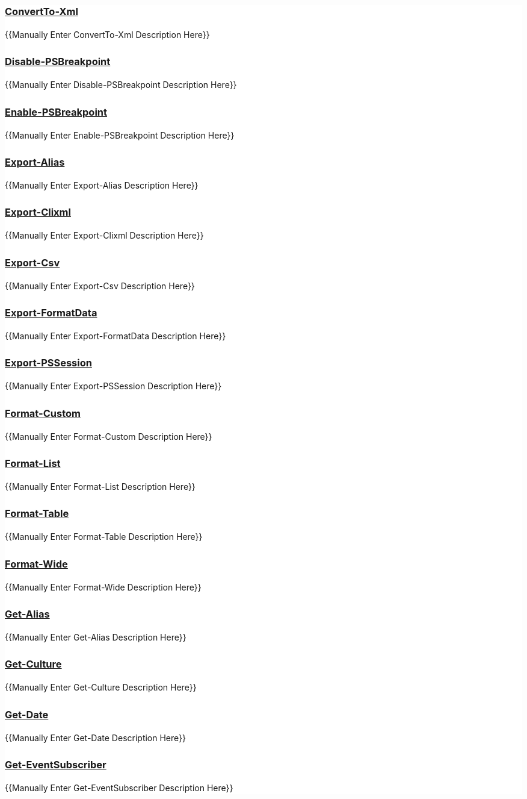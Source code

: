 ### [ConvertTo-Xml](ConvertTo-Xml.md)
{{Manually Enter ConvertTo-Xml Description Here}}

### [Disable-PSBreakpoint](Disable-PSBreakpoint.md)
{{Manually Enter Disable-PSBreakpoint Description Here}}

### [Enable-PSBreakpoint](Enable-PSBreakpoint.md)
{{Manually Enter Enable-PSBreakpoint Description Here}}

### [Export-Alias](Export-Alias.md)
{{Manually Enter Export-Alias Description Here}}

### [Export-Clixml](Export-Clixml.md)
{{Manually Enter Export-Clixml Description Here}}

### [Export-Csv](Export-Csv.md)
{{Manually Enter Export-Csv Description Here}}

### [Export-FormatData](Export-FormatData.md)
{{Manually Enter Export-FormatData Description Here}}

### [Export-PSSession](Export-PSSession.md)
{{Manually Enter Export-PSSession Description Here}}

### [Format-Custom](Format-Custom.md)
{{Manually Enter Format-Custom Description Here}}

### [Format-List](Format-List.md)
{{Manually Enter Format-List Description Here}}

### [Format-Table](Format-Table.md)
{{Manually Enter Format-Table Description Here}}

### [Format-Wide](Format-Wide.md)
{{Manually Enter Format-Wide Description Here}}

### [Get-Alias](Get-Alias.md)
{{Manually Enter Get-Alias Description Here}}

### [Get-Culture](Get-Culture.md)
{{Manually Enter Get-Culture Description Here}}

### [Get-Date](Get-Date.md)
{{Manually Enter Get-Date Description Here}}

### [Get-EventSubscriber](Get-EventSubscriber.md)
{{Manually Enter Get-EventSubscriber Description Here}}
